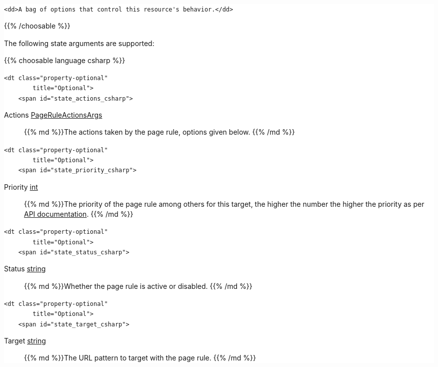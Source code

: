     <dd>A bag of options that control this resource's behavior.</dd>
</dl>

{{% /choosable %}}

The following state arguments are supported:



{{% choosable language csharp %}}
<dl class="resources-properties">

    <dt class="property-optional"
            title="Optional">
        <span id="state_actions_csharp">
<a href="#state_actions_csharp" style="color: inherit; text-decoration: inherit;">Actions</a>
</span> 
        <span class="property-indicator"></span>
        <span class="property-type"><a href="#pageruleactions">Page<wbr>Rule<wbr>Actions<wbr>Args</a></span>
    </dt>
    <dd>{{% md %}}The actions taken by the page rule, options given below.
{{% /md %}}</dd>

    <dt class="property-optional"
            title="Optional">
        <span id="state_priority_csharp">
<a href="#state_priority_csharp" style="color: inherit; text-decoration: inherit;">Priority</a>
</span> 
        <span class="property-indicator"></span>
        <span class="property-type"><a href="https://docs.microsoft.com/en-us/dotnet/csharp/language-reference/builtin-types/built-in-types">int</a></span>
    </dt>
    <dd>{{% md %}}The priority of the page rule among others for this target, the higher the number the higher the priority as per [API documentation](https://api.cloudflare.com/#page-rules-for-a-zone-create-page-rule).
{{% /md %}}</dd>

    <dt class="property-optional"
            title="Optional">
        <span id="state_status_csharp">
<a href="#state_status_csharp" style="color: inherit; text-decoration: inherit;">Status</a>
</span> 
        <span class="property-indicator"></span>
        <span class="property-type"><a href="https://docs.microsoft.com/en-us/dotnet/csharp/language-reference/builtin-types/built-in-types">string</a></span>
    </dt>
    <dd>{{% md %}}Whether the page rule is active or disabled.
{{% /md %}}</dd>

    <dt class="property-optional"
            title="Optional">
        <span id="state_target_csharp">
<a href="#state_target_csharp" style="color: inherit; text-decoration: inherit;">Target</a>
</span> 
        <span class="property-indicator"></span>
        <span class="property-type"><a href="https://docs.microsoft.com/en-us/dotnet/csharp/language-reference/builtin-types/built-in-types">string</a></span>
    </dt>
    <dd>{{% md %}}The URL pattern to target with the page rule.
{{% /md %}}</dd>
